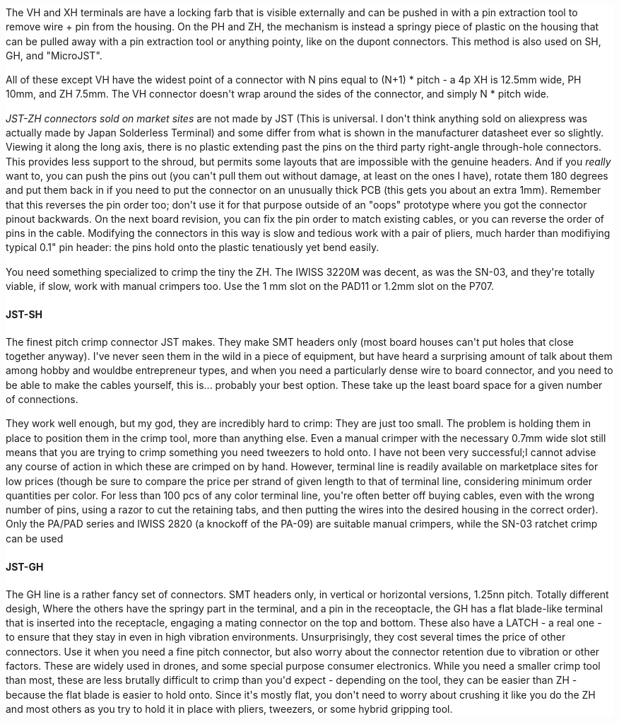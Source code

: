 The VH and XH terminals are have a locking farb that is visible externally and can be pushed in with a pin extraction tool to remove wire + pin from the housing. On the PH and ZH, the mechanism is instead a springy piece of plastic on the housing that can be pulled away with a pin extraction tool or anything pointy, like on the dupont connectors. This method is also used on SH, GH, and "MicroJST".

All of these except VH have the widest point of a connector with N pins equal to (N+1) * pitch - a 4p XH is 12.5mm wide, PH 10mm, and ZH 7.5mm. The VH connector doesn't wrap around the sides of the connector, and simply N * pitch wide.

*JST-ZH connectors sold on market sites* are not made by JST (This is universal. I don't think anything sold on aliexpress was actually made by Japan Solderless Terminal) and some differ from what is shown in the manufacturer datasheet ever so slightly. Viewing it along the long axis, there is no plastic extending past the pins on the third party right-angle through-hole connectors. This provides less support to the shroud, but permits some layouts that are impossible with the genuine headers. And if you *really* want to, you can push the pins out (you can't pull them out without damage, at least on the ones I have), rotate them 180 degrees and put them back in if you need to put the connector on an unusually thick PCB (this gets you about an extra 1mm). Remember that this reverses the pin order too; don't use it for that purpose outside of an "oops" prototype where you got the connector pinout backwards. On the next board revision, you can fix the pin order to match existing cables, or you can reverse the order of pins in the cable. Modifying the connectors in this way is slow and tedious work with a pair of pliers, much harder than modifiying typical 0.1" pin header: the pins hold onto the plastic tenatiously yet bend easily.

You need something specialized to crimp the tiny the ZH. The IWISS 3220M was decent, as was the SN-03, and they're totally viable, if slow, work with manual crimpers too. Use the 1 mm slot on the PAD11 or 1.2mm slot on the P707.

#### JST-SH
The finest pitch crimp connector JST makes. They make SMT headers only (most board houses can't put holes that close together anyway). I've never seen them in the wild in a piece of equipment, but have heard a surprising amount of talk about them among hobby and wouldbe entrepreneur types, and when you need a particularly dense wire to board connector, and you need to be able to make the cables yourself, this is... probably your best option. These take up the least board space for a given number of connections.

They work well enough, but my god, they are incredibly hard to crimp: They are just too small. The problem is holding them in place to position them in the crimp tool, more than anything else. Even a manual crimper with the necessary 0.7mm wide slot still means that you are trying to crimp something you need tweezers to hold onto. I have not been very successful;I cannot advise any course of action in which these are crimped on by hand. However, terminal line is readily available on marketplace sites for low prices (though be sure to compare the price per strand of given length to that of terminal line, considering minimum order quantities per color. For less than 100 pcs of any color terminal line, you're often better off buying cables, even with the wrong number of pins, using a razor to cut the retaining tabs, and then putting the wires into the desired housing in the correct order). Only the PA/PAD series and IWISS 2820 (a knockoff of the PA-09) are suitable manual crimpers, while the SN-03 ratchet crimp can be used

#### JST-GH
The GH line is a rather fancy set of connectors. SMT headers only, in vertical or horizontal versions, 1.25nn pitch. Totally different desigh, Where the others have the springy part in the terminal, and a pin in the receoptacle, the GH has a flat blade-like terminal that is inserted into the receptacle, engaging a mating connector on the top and bottom. These also have a LATCH - a real one - to ensure that they stay in even in high vibration environments. Unsurprisingly, they cost several times the price of other connectors. Use it when you need a fine pitch connector, but also worry about the connector retention due to vibration or other factors. These are widely used in drones, and some special purpose consumer electronics. While you need a smaller crimp tool than most, these are less brutally difficult to crimp than you'd expect - depending on the tool, they can be easier than ZH - because the flat blade is easier to hold onto. Since it's mostly flat, you don't need to worry about crushing it like you do the ZH and most others as you try to hold it in place with pliers, tweezers, or some hybrid gripping tool.
